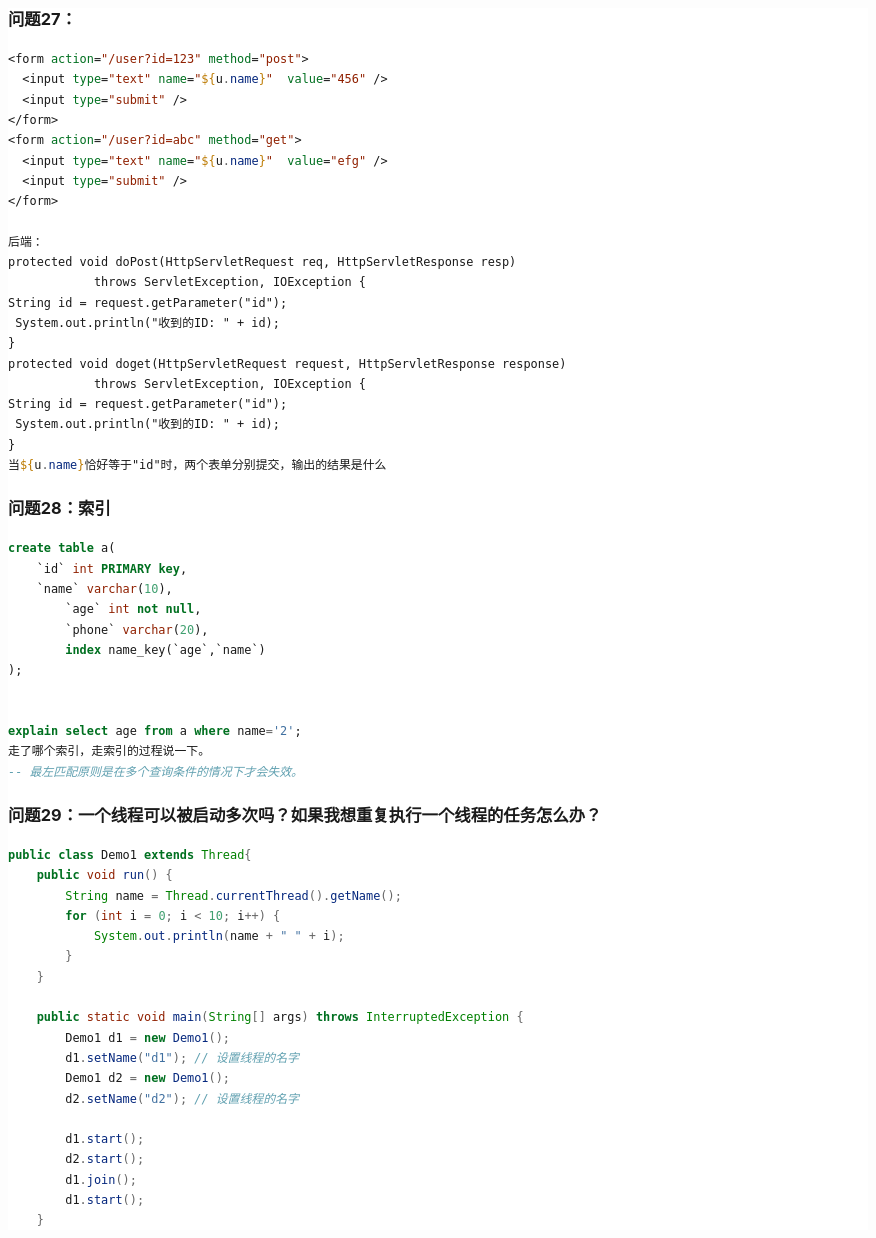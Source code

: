 ### 问题27：

```jsp
<form action="/user?id=123" method="post">
  <input type="text" name="${u.name}"  value="456" />
  <input type="submit" />
</form>
<form action="/user?id=abc" method="get">
  <input type="text" name="${u.name}"  value="efg" />
  <input type="submit" />
</form>

后端：
protected void doPost(HttpServletRequest req, HttpServletResponse resp) 
            throws ServletException, IOException {
String id = request.getParameter("id");
 System.out.println("收到的ID: " + id);
}
protected void doget(HttpServletRequest request, HttpServletResponse response) 
            throws ServletException, IOException {
String id = request.getParameter("id");
 System.out.println("收到的ID: " + id);
}
当${u.name}恰好等于"id"时，两个表单分别提交，输出的结果是什么
```

### 问题28：索引
```sql
create table a(
    `id` int PRIMARY key,
    `name` varchar(10),
        `age` int not null,
        `phone` varchar(20),
        index name_key(`age`,`name`)
);


explain select age from a where name='2';
走了哪个索引，走索引的过程说一下。
-- 最左匹配原则是在多个查询条件的情况下才会失效。
```

### 问题29：一个线程可以被启动多次吗？如果我想重复执行一个线程的任务怎么办？

```java
public class Demo1 extends Thread{
    public void run() {
		String name = Thread.currentThread().getName();
		for (int i = 0; i < 10; i++) {
            System.out.println(name + " " + i);
        }
    }

    public static void main(String[] args) throws InterruptedException {
        Demo1 d1 = new Demo1();
        d1.setName("d1"); // 设置线程的名字
        Demo1 d2 = new Demo1();
        d2.setName("d2"); // 设置线程的名字

        d1.start();
        d2.start();
        d1.join();
        d1.start();
    }
```